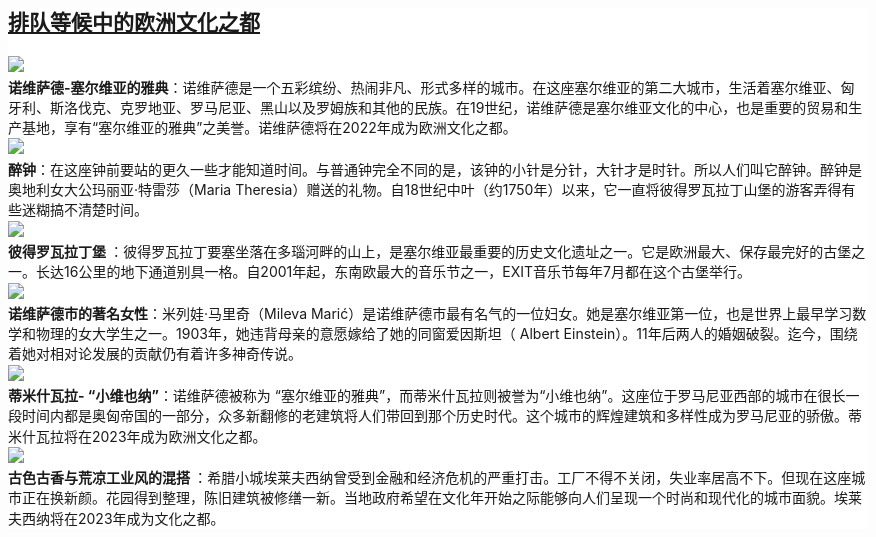 
[排队等候中的欧洲文化之都](https://www.dw.com/zh/%E6%8E%92%E9%98%9F%E7%AD%89%E5%80%99%E4%B8%AD%E7%9A%84%E6%AC%A7%E6%B4%B2%E6%96%87%E5%8C%96%E4%B9%8B%E9%83%BD/a-55989622)
------

<div><img src="https://images.weserv.nl/?url=static.dw.com/image/55929557_303.jpg" width="100%"><br><b>诺维萨德-塞尔维亚的雅典</b>：诺维萨德是一个五彩缤纷、热闹非凡、形式多样的城市。在这座塞尔维亚的第二大城市，生活着塞尔维亚、匈牙利、斯洛伐克、克罗地亚、罗马尼亚、黑山以及罗姆族和其他的民族。在19世纪，诺维萨德是塞尔维亚文化的中心，也是重要的贸易和生产基地，享有“塞尔维亚的雅典”之美誉。诺维萨德将在2022年成为欧洲文化之都。</div><div><img src="https://images.weserv.nl/?url=static.dw.com/image/55930754_303.jpg" width="100%"><br><b>醉钟</b>：在这座钟前要站的更久一些才能知道时间。与普通钟完全不同的是，该钟的小针是分针，大针才是时针。所以人们叫它醉钟。醉钟是奥地利女大公玛丽亚·特雷莎（Maria Theresia）赠送的礼物。自18世纪中叶（约1750年）以来，它一直将彼得罗瓦拉丁山堡的游客弄得有些迷糊搞不清楚时间。</div><div><img src="https://images.weserv.nl/?url=static.dw.com/image/55932698_303.jpg" width="100%"><br><b>彼得罗瓦拉丁堡 </b>：彼得罗瓦拉丁要塞坐落在多瑙河畔的山上，是塞尔维亚最重要的历史文化遗址之一。它是欧洲最大、保存最完好的古堡之一。长达16公里的地下通道别具一格。自2001年起，东南欧最大的音乐节之一，EXIT音乐节每年7月都在这个古堡举行。</div><div><img src="https://images.weserv.nl/?url=static.dw.com/image/55930831_303.jpg" width="100%"><br><b>诺维萨德市的著名女性</b>：米列娃·马里奇（Mileva Marić）是诺维萨德市最有名气的一位妇女。她是塞尔维亚第一位，也是世界上最早学习数学和物理的女大学生之一。1903年，她违背母亲的意愿嫁给了她的同窗爱因斯坦（ Albert Einstein）。11年后两人的婚姻破裂。迄今，围绕着她对相对论发展的贡献仍有着许多神奇传说。</div><div><img src="https://images.weserv.nl/?url=static.dw.com/image/55929883_303.jpg" width="100%"><br><b>蒂米什瓦拉- “小维也纳”</b>：诺维萨德被称为 “塞尔维亚的雅典”，而蒂米什瓦拉则被誉为“小维也纳”。这座位于罗马尼亚西部的城市在很长一段时间内都是奥匈帝国的一部分，众多新翻修的老建筑将人们带回到那个历史时代。这个城市的辉煌建筑和多样性成为罗马尼亚的骄傲。蒂米什瓦拉将在2023年成为欧洲文化之都。</div><div><img src="https://images.weserv.nl/?url=static.dw.com/image/47259183_303.jpg" width="100%"><br><b>古色古香与荒凉工业风的混搭 </b>：希腊小城埃莱夫西纳曾受到金融和经济危机的严重打击。工厂不得不关闭，失业率居高不下。但现在这座城市正在换新颜。花园得到整理，陈旧建筑被修缮一新。当地政府希望在文化年开始之际能够向人们呈现一个时尚和现代化的城市面貌。埃莱夫西纳将在2023年成为文化之都。</div>
